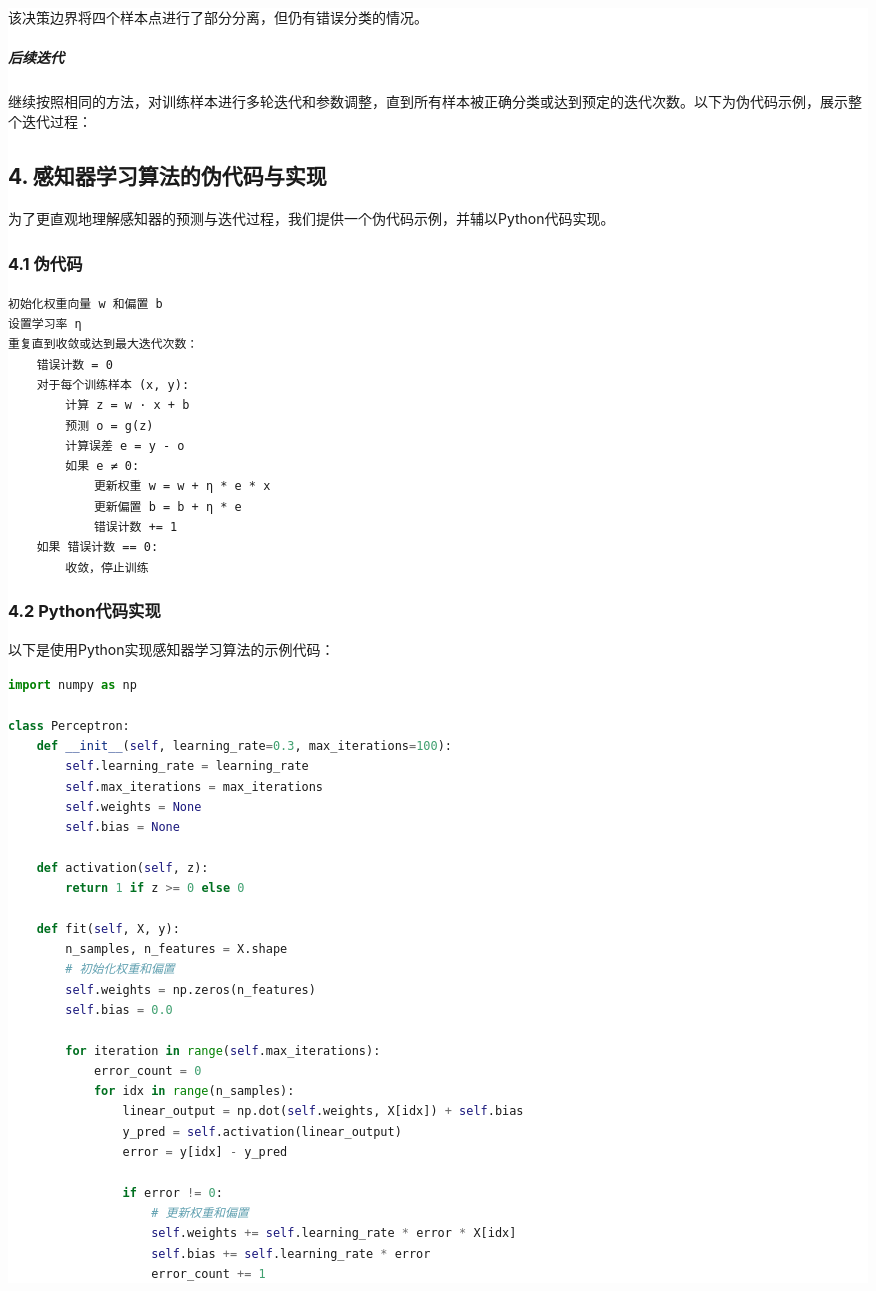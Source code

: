 该决策边界将四个样本点进行了部分分离，但仍有错误分类的情况。

##### 后续迭代

继续按照相同的方法，对训练样本进行多轮迭代和参数调整，直到所有样本被正确分类或达到预定的迭代次数。以下为伪代码示例，展示整个迭代过程：

## 4. 感知器学习算法的伪代码与实现

为了更直观地理解感知器的预测与迭代过程，我们提供一个伪代码示例，并辅以Python代码实现。

### 4.1 伪代码

```
初始化权重向量 w 和偏置 b
设置学习率 η
重复直到收敛或达到最大迭代次数：
    错误计数 = 0
    对于每个训练样本 (x, y):
        计算 z = w · x + b
        预测 o = g(z)
        计算误差 e = y - o
        如果 e ≠ 0:
            更新权重 w = w + η * e * x
            更新偏置 b = b + η * e
            错误计数 += 1
    如果 错误计数 == 0:
        收敛，停止训练
```

### 4.2 Python代码实现

以下是使用Python实现感知器学习算法的示例代码：

```python
import numpy as np

class Perceptron:
    def __init__(self, learning_rate=0.3, max_iterations=100):
        self.learning_rate = learning_rate
        self.max_iterations = max_iterations
        self.weights = None
        self.bias = None

    def activation(self, z):
        return 1 if z >= 0 else 0

    def fit(self, X, y):
        n_samples, n_features = X.shape
        # 初始化权重和偏置
        self.weights = np.zeros(n_features)
        self.bias = 0.0

        for iteration in range(self.max_iterations):
            error_count = 0
            for idx in range(n_samples):
                linear_output = np.dot(self.weights, X[idx]) + self.bias
                y_pred = self.activation(linear_output)
                error = y[idx] - y_pred

                if error != 0:
                    # 更新权重和偏置
                    self.weights += self.learning_rate * error * X[idx]
                    self.bias += self.learning_rate * error
                    error_count += 1

```